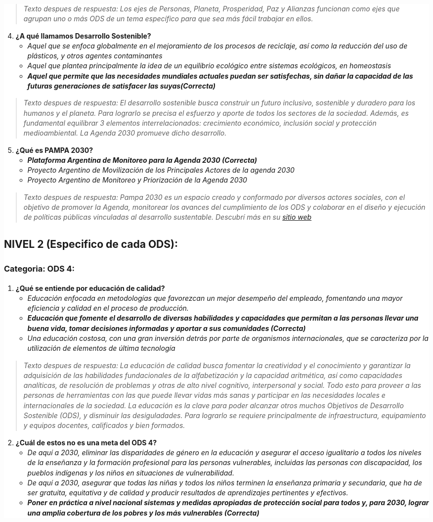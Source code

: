 >*Texto despues de respuesta: Los ejes de Personas, Planeta, Prosperidad, Paz y Alianzas funcionan como ejes que agrupan uno o más ODS de un tema específico para que sea más fácil trabajar en ellos.*

4. **¿A qué llamamos Desarrollo Sostenible?**
   - *Aquel que se enfoca globalmente en el mejoramiento de los procesos de reciclaje, así como la reducción del uso de plásticos, y otros agentes contaminantes*
   - *Aquel que plantea principalmente la idea de un equilibrio ecológico entre sistemas ecológicos, en homeostasis*
   - ***Aquel que permite que las necesidades mundiales actuales puedan ser satisfechas, sin dañar la capacidad de las futuras generaciones de satisfacer las suyas(Correcta)***

>*Texto despues de respuesta: El desarrollo sostenible busca construir un futuro inclusivo, sostenible y duradero para los humanos y el planeta. Para lograrlo se precisa el esfuerzo y aporte de todos los sectores de la sociedad. Además, es fundamental equilibrar 3 elementos interrelacionados: crecimiento económico, inclusión social y protección medioambiental. La Agenda 2030 promueve dicho desarrollo.*

5. **¿Qué es PAMPA 2030?**
   - ***Plataforma Argentina de Monitoreo para la Agenda 2030 (Correcta)***
   - *Proyecto Argentino de Movilización de los Principales Actores de la agenda 2030*
   - *Proyecto Argentino de Monitoreo y Priorización de la Agenda 2030*
  
>*Texto despues de respuesta: Pampa 2030 es un espacio creado y conformado por diversos actores sociales, con el objetivo de promover la Agenda, monitorear los avances del cumplimiento de los ODS y colaborar en el diseño y ejecución de políticas públicas vinculadas al desarrollo sustentable. Descubrí más en su [sitio web](https://pampa2030.org.ar/)*


## NIVEL 2 (Especifico de cada ODS):

### Categoria: ODS 4:

1. **¿Qué se entiende por educación de calidad?**
   - *Educación enfocada en metodologías que favorezcan un mejor desempeño del empleado, fomentando una mayor eficiencia y calidad en el proceso de producción.*
   - ***Educación que fomente el desarrollo de diversas habilidades y capacidades que permitan a las personas llevar una buena vida, tomar decisiones informadas y aportar a sus comunidades (Correcta)***
   - *Una  educación costosa, con una gran inversión detrás por parte de organismos internacionales, que se caracteriza por la utilización de elementos de última tecnología*

> *Texto despues de respuesta: La educación de calidad busca fomentar  la creatividad y el conocimiento y garantizar la adquisición de las habilidades fundacionales de la alfabetización y la capacidad aritmética, así como capacidades analíticas, de resolución de problemas y otras de alto nivel cognitivo, interpersonal y social. Todo esto para proveer a las personas de herramientas con las que puede llevar vidas más sanas y participar en las necesidades locales e internacionales de la sociedad.
La educación es la clave para poder alcanzar otros muchos Objetivos de Desarrollo Sostenible (ODS), y disminuir las desiguladades.
Para lograrlo se requiere principalmente de  infraestructura, equipamiento y equipos docentes, calificados y bien formados.*

2. **¿Cuál de estos no es una meta del ODS 4?** 
   - *De aquí a 2030, eliminar las disparidades de género en la educación y asegurar el acceso igualitario a todos los niveles de la enseñanza y la formación profesional para las personas vulnerables, incluidas las personas con discapacidad, los pueblos indígenas y los niños en situaciones de vulnerabilidad.*
   - *De aquí a 2030, asegurar que todas las niñas y todos los niños terminen la enseñanza primaria y secundaria, que ha de ser gratuita, equitativa y de calidad y producir resultados de aprendizajes pertinentes y efectivos.*
   - ***Poner en práctica a nivel nacional sistemas y medidas apropiadas de protección social para todos y, para 2030, lograr una amplia cobertura de los pobres y los más vulnerables (Correcta)***
